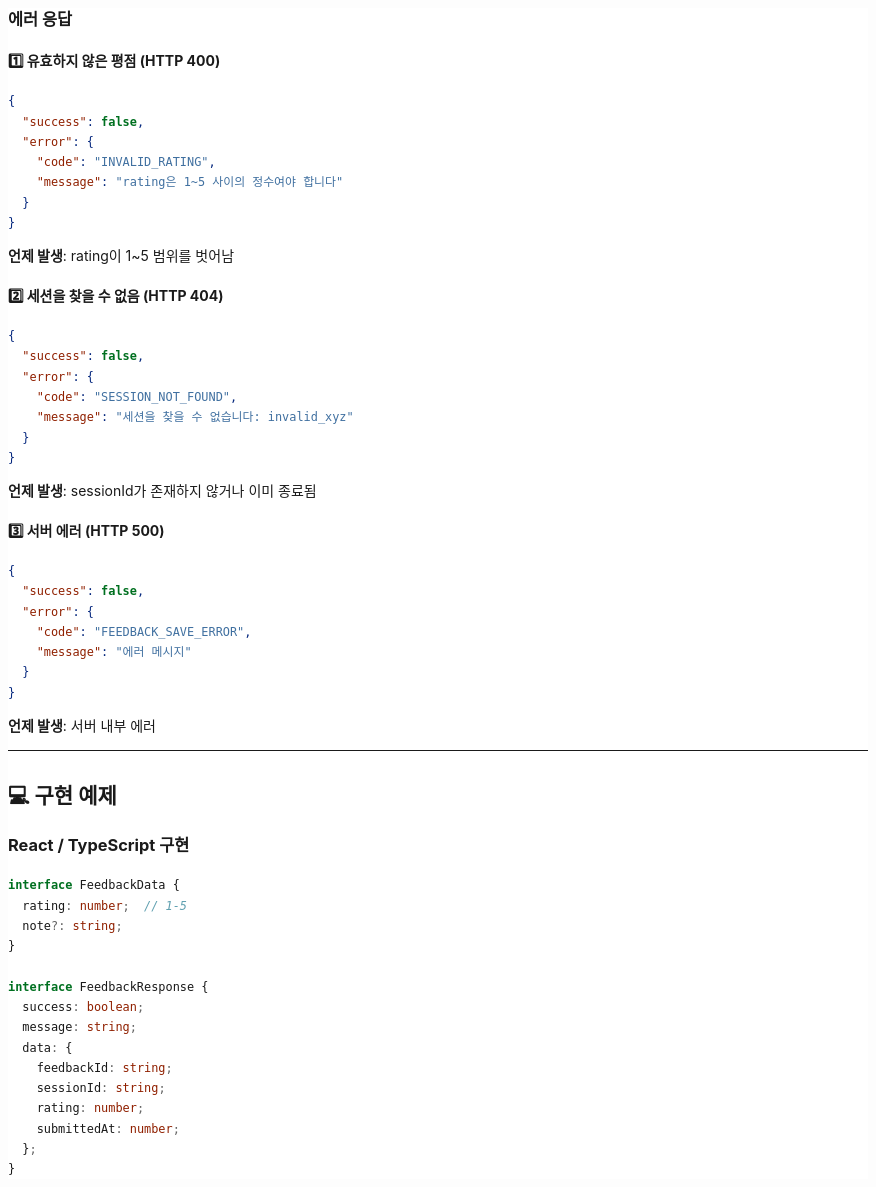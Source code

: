 ### 에러 응답

#### 1️⃣ 유효하지 않은 평점 (HTTP 400)

```json
{
  "success": false,
  "error": {
    "code": "INVALID_RATING",
    "message": "rating은 1~5 사이의 정수여야 합니다"
  }
}
```

**언제 발생**: rating이 1~5 범위를 벗어남

#### 2️⃣ 세션을 찾을 수 없음 (HTTP 404)

```json
{
  "success": false,
  "error": {
    "code": "SESSION_NOT_FOUND",
    "message": "세션을 찾을 수 없습니다: invalid_xyz"
  }
}
```

**언제 발생**: sessionId가 존재하지 않거나 이미 종료됨

#### 3️⃣ 서버 에러 (HTTP 500)

```json
{
  "success": false,
  "error": {
    "code": "FEEDBACK_SAVE_ERROR",
    "message": "에러 메시지"
  }
}
```

**언제 발생**: 서버 내부 에러

---

## 💻 구현 예제

### React / TypeScript 구현

```typescript
interface FeedbackData {
  rating: number;  // 1-5
  note?: string;
}

interface FeedbackResponse {
  success: boolean;
  message: string;
  data: {
    feedbackId: string;
    sessionId: string;
    rating: number;
    submittedAt: number;
  };
}

```